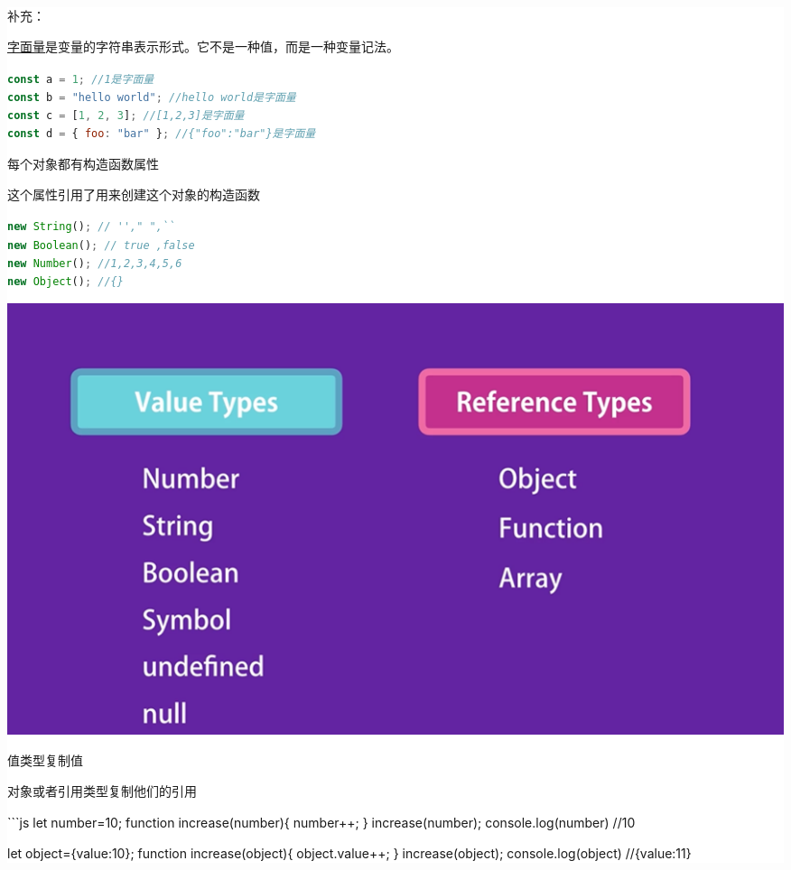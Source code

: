 补充：

[字面量](https://www.baidu.com/s?wd=字面量&tn=SE_PcZhidaonwhc_ngpagmjz&rsv_dl=gh_pc_zhidao)是变量的字符串表示形式。它不是一种值，而是一种变量记法。

```javascript
const a = 1; //1是字面量
const b = "hello world"; //hello world是字面量
const c = [1, 2, 3]; //[1,2,3]是字面量
const d = { foo: "bar" }; //{"foo":"bar"}是字面量
```

每个对象都有构造函数属性

这个属性引用了用来创建这个对象的构造函数

```javascript
new String(); // ''," ",``
new Boolean(); // true ,false
new Number(); //1,2,3,4,5,6
new Object(); //{}
```

![1568897883740](JavaScript%E9%9D%A2%E5%90%91%E5%AF%B9%E8%B1%A1%E7%BC%96%E7%A8%8B%E6%80%BB%E7%BB%93/1568897883740.png)

<div class="note info"><p>值类型复制值</p><p>对象或者引用类型复制他们的引用</p></div>
```js
let number=10;
function increase(number){
    number++;
}
increase(number);
console.log(number) //10

let object={value:10};
function increase(object){
object.value++;
}
increase(object);
console.log(object) //{value:11}

````
